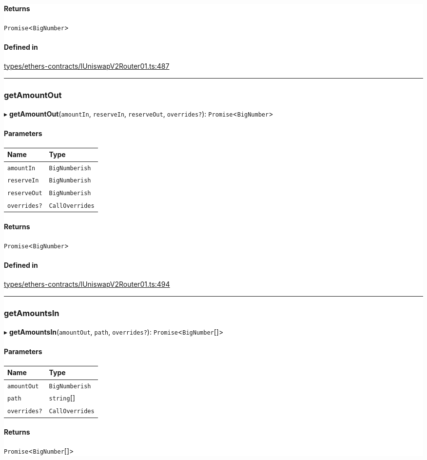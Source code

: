 #### Returns

`Promise`<`BigNumber`\>

#### Defined in

[types/ethers-contracts/IUniswapV2Router01.ts:487](https://github.com/sambacha/chainlog-sushi/blob/bdcb16d/types/ethers-contracts/IUniswapV2Router01.ts#L487)

___

### getAmountOut

▸ **getAmountOut**(`amountIn`, `reserveIn`, `reserveOut`, `overrides?`): `Promise`<`BigNumber`\>

#### Parameters

| Name | Type |
| :------ | :------ |
| `amountIn` | `BigNumberish` |
| `reserveIn` | `BigNumberish` |
| `reserveOut` | `BigNumberish` |
| `overrides?` | `CallOverrides` |

#### Returns

`Promise`<`BigNumber`\>

#### Defined in

[types/ethers-contracts/IUniswapV2Router01.ts:494](https://github.com/sambacha/chainlog-sushi/blob/bdcb16d/types/ethers-contracts/IUniswapV2Router01.ts#L494)

___

### getAmountsIn

▸ **getAmountsIn**(`amountOut`, `path`, `overrides?`): `Promise`<`BigNumber`[]\>

#### Parameters

| Name | Type |
| :------ | :------ |
| `amountOut` | `BigNumberish` |
| `path` | `string`[] |
| `overrides?` | `CallOverrides` |

#### Returns

`Promise`<`BigNumber`[]\>
